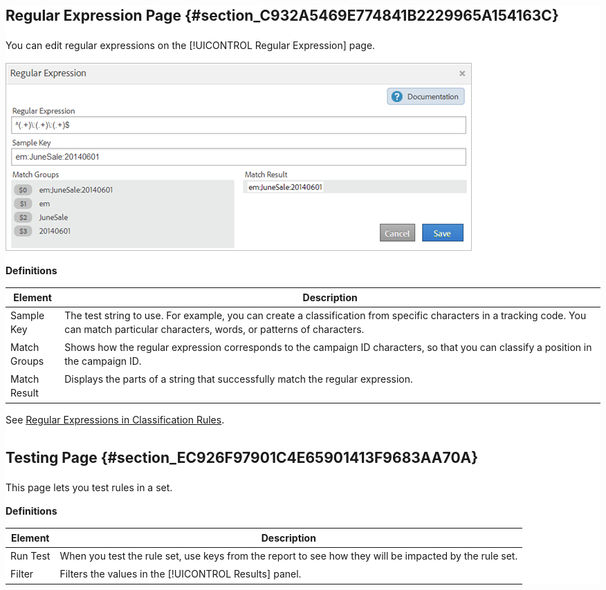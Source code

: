 ## Regular Expression Page {#section_C932A5469E774841B2229965A154163C}

You can edit regular expressions on the [!UICONTROL Regular Expression] page.

![](assets/regex_tracking_code.png)

**Definitions** 

|  Element  | Description  |
|---|---|
|  Sample Key  | The test string to use. For example, you can create a classification from specific characters in a tracking code. You can match particular characters, words, or patterns of characters.  |
|  Match Groups  | Shows how the regular expression corresponds to the campaign ID characters, so that you can classify a position in the campaign ID.  |
|  Match Result  | Displays the parts of a string that successfully match the regular expression.  |

See [Regular Expressions in Classification Rules](/help/components/c-classifications2/crb/classification-quickstart-rules.md).

## Testing Page {#section_EC926F97901C4E65901413F9683AA70A}

This page lets you test rules in a set.

**Definitions** 

|  Element  | Description  |
|---|---|
|  Run Test  | When you test the rule set, use keys from the report to see how they will be impacted by the rule set.  |
|  Filter  |Filters the values in the [!UICONTROL Results] panel.  |


